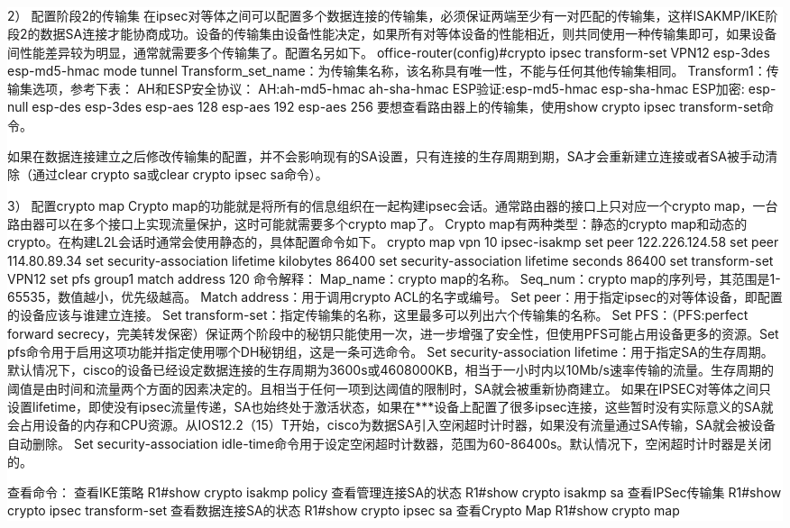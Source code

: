 2） 配置阶段2的传输集
在ipsec对等体之间可以配置多个数据连接的传输集，必须保证两端至少有一对匹配的传输集，这样ISAKMP/IKE阶段2的数据SA连接才能协商成功。设备的传输集由设备性能决定，如果所有对等体设备的性能相近，则共同使用一种传输集即可，如果设备间性能差异较为明显，通常就需要多个传输集了。配置名另如下。
office-router(config)#crypto ipsec transform-set VPN12 esp-3des esp-md5-hmac
mode tunnel
Transform_set_name：为传输集名称，该名称具有唯一性，不能与任何其他传输集相同。
Transform1：传输集选项，参考下表：
AH和ESP安全协议：
AH:ah-md5-hmac	ah-sha-hmac
ESP验证:esp-md5-hmac	esp-sha-hmac
ESP加密:
esp-null	esp-des	esp-3des
esp-aes 128	esp-aes 192	esp-aes 256
要想查看路由器上的传输集，使用show crypto ipsec transform-set命令。

如果在数据连接建立之后修改传输集的配置，并不会影响现有的SA设置，只有连接的生存周期到期，SA才会重新建立连接或者SA被手动清除（通过clear crypto sa或clear crypto ipsec sa命令）。

3） 配置crypto map
Crypto map的功能就是将所有的信息组织在一起构建ipsec会话。通常路由器的接口上只对应一个crypto map，一台路由器可以在多个接口上实现流量保护，这时可能就需要多个crypto map了。
Crypto map有两种类型：静态的crypto map和动态的crypto。在构建L2L会话时通常会使用静态的，具体配置命令如下。
crypto map vpn 10 ipsec-isakmp
 set peer 122.226.124.58
 set peer 114.80.89.34
 set security-association lifetime kilobytes 86400
 set security-association lifetime seconds 86400
 set transform-set VPN12
 set pfs group1
 match address 120
命令解释：
Map_name：crypto map的名称。
Seq_num：crypto map的序列号，其范围是1-65535，数值越小，优先级越高。
Match address：用于调用crypto ACL的名字或编号。
Set peer：用于指定ipsec的对等体设备，即配置的设备应该与谁建立连接。
Set transform-set：指定传输集的名称，这里最多可以列出六个传输集的名称。
Set PFS：（PFS:perfect forward secrecy，完美转发保密）保证两个阶段中的秘钥只能使用一次，进一步增强了安全性，但使用PFS可能占用设备更多的资源。Set pfs命令用于启用这项功能并指定使用哪个DH秘钥组，这是一条可选命令。
Set security-association lifetime：用于指定SA的生存周期。默认情况下，cisco的设备已经设定数据连接的生存周期为3600s或4608000KB，相当于一小时内以10Mb/s速率传输的流量。生存周期的阈值是由时间和流量两个方面的因素决定的。且相当于任何一项到达阈值的限制时，SA就会被重新协商建立。
如果在IPSEC对等体之间只设置lifetime，即使没有ipsec流量传递，SA也始终处于激活状态，如果在***设备上配置了很多ipsec连接，这些暂时没有实际意义的SA就会占用设备的内存和CPU资源。从IOS12.2（15）T开始，cisco为数据SA引入空闲超时计时器，如果没有流量通过SA传输，SA就会被设备自动删除。
Set security-association idle-time命令用于设定空闲超时计数器，范围为60-86400s。默认情况下，空闲超时计时器是关闭的。

查看命令：
查看IKE策略
R1#show crypto isakmp policy
查看管理连接SA的状态
R1#show crypto isakmp sa
查看IPSec传输集
R1#show crypto ipsec transform-set
查看数据连接SA的状态
R1#show crypto ipsec sa
查看Crypto Map
R1#show crypto map
